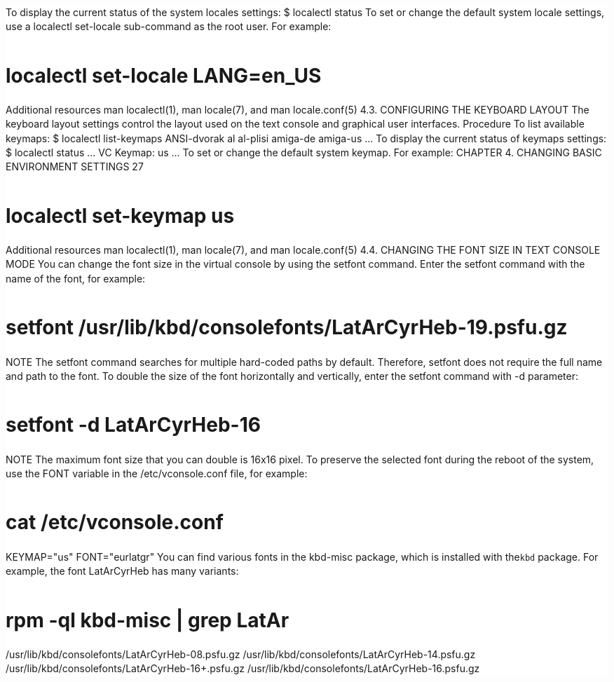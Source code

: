 To display the current status of the system locales settings:
$ localectl status
To set or change the default system locale settings, use a localectl set-locale sub-command as
the root user. For example:
# localectl set-locale LANG=en_US
Additional resources
man localectl(1), man locale(7), and man locale.conf(5)
4.3. CONFIGURING THE KEYBOARD LAYOUT
The keyboard layout settings control the layout used on the text console and graphical user interfaces.
Procedure
To list available keymaps:
$ localectl list-keymaps
ANSI-dvorak
al
al-plisi
amiga-de
amiga-us
...
To display the current status of keymaps settings:
$ localectl status
...
VC Keymap: us
...
To set or change the default system keymap. For example:
CHAPTER 4. CHANGING BASIC ENVIRONMENT SETTINGS
27
# localectl set-keymap us
Additional resources
man localectl(1), man locale(7), and man locale.conf(5)
4.4. CHANGING THE FONT SIZE IN TEXT CONSOLE MODE
You can change the font size in the virtual console by using the setfont command.
Enter the setfont command with the name of the font, for example:
# setfont /usr/lib/kbd/consolefonts/LatArCyrHeb-19.psfu.gz
NOTE
The setfont command searches for multiple hard-coded paths by default. Therefore,
setfont does not require the full name and path to the font.
To double the size of the font horizontally and vertically, enter the setfont command with -d
parameter:
# setfont -d LatArCyrHeb-16
NOTE
The maximum font size that you can double is 16x16 pixel.
To preserve the selected font during the reboot of the system, use the FONT variable in the
/etc/vconsole.conf file, for example:
# cat /etc/vconsole.conf
KEYMAP="us"
FONT="eurlatgr"
You can find various fonts in the kbd-misc package, which is installed with the`kbd` package.
For example, the font LatArCyrHeb has many variants:
# rpm -ql kbd-misc | grep LatAr
/usr/lib/kbd/consolefonts/LatArCyrHeb-08.psfu.gz
/usr/lib/kbd/consolefonts/LatArCyrHeb-14.psfu.gz
/usr/lib/kbd/consolefonts/LatArCyrHeb-16+.psfu.gz
/usr/lib/kbd/consolefonts/LatArCyrHeb-16.psfu.gz